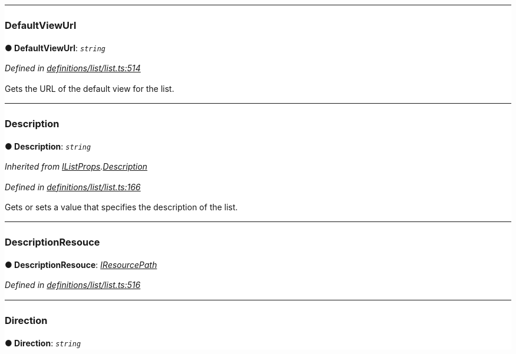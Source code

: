 


___

<a id="defaultviewurl"></a>

###  DefaultViewUrl

**●  DefaultViewUrl**:  *`string`* 

*Defined in [definitions/list/list.ts:514](https://github.com/gunjandatta/sprest/blob/3de79f1/src/definitions/list/list.ts#L514)*



Gets the URL of the default view for the list.




___

<a id="description"></a>

###  Description

**●  Description**:  *`string`* 

*Inherited from [IListProps](_definitions_list_list_.ilistprops.md).[Description](_definitions_list_list_.ilistprops.md#description)*

*Defined in [definitions/list/list.ts:166](https://github.com/gunjandatta/sprest/blob/3de79f1/src/definitions/list/list.ts#L166)*



Gets or sets a value that specifies the description of the list.




___

<a id="descriptionresouce"></a>

###  DescriptionResouce

**●  DescriptionResouce**:  *[IResourcePath](_definitions_lib_types_.iresourcepath.md)* 

*Defined in [definitions/list/list.ts:516](https://github.com/gunjandatta/sprest/blob/3de79f1/src/definitions/list/list.ts#L516)*





___

<a id="direction"></a>

###  Direction

**●  Direction**:  *`string`* 
